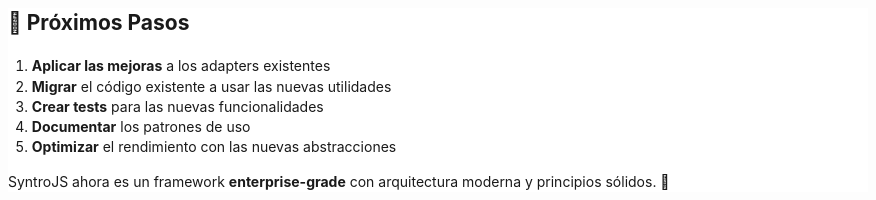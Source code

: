 ```
```

## 🎯 **Próximos Pasos**

1. **Aplicar las mejoras** a los adapters existentes
2. **Migrar** el código existente a usar las nuevas utilidades
3. **Crear tests** para las nuevas funcionalidades
4. **Documentar** los patrones de uso
5. **Optimizar** el rendimiento con las nuevas abstracciones

SyntroJS ahora es un framework **enterprise-grade** con arquitectura moderna y principios sólidos. 🚀
